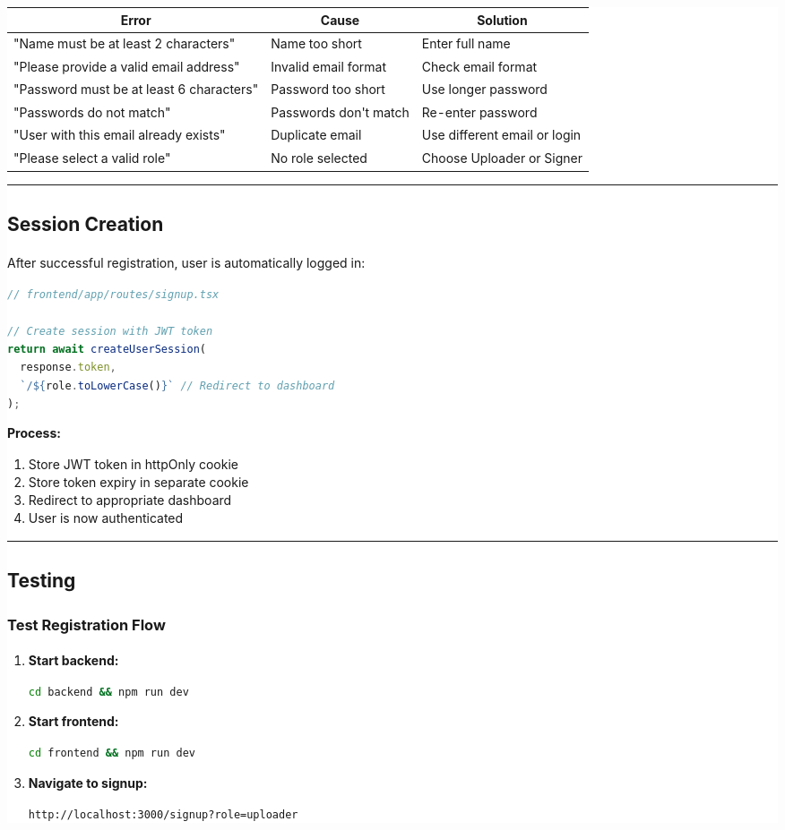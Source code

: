 | Error | Cause | Solution |
|-------|-------|----------|
| "Name must be at least 2 characters" | Name too short | Enter full name |
| "Please provide a valid email address" | Invalid email format | Check email format |
| "Password must be at least 6 characters" | Password too short | Use longer password |
| "Passwords do not match" | Passwords don't match | Re-enter password |
| "User with this email already exists" | Duplicate email | Use different email or login |
| "Please select a valid role" | No role selected | Choose Uploader or Signer |

---

## Session Creation

After successful registration, user is automatically logged in:

```typescript
// frontend/app/routes/signup.tsx

// Create session with JWT token
return await createUserSession(
  response.token,
  `/${role.toLowerCase()}` // Redirect to dashboard
);
```

**Process:**
1. Store JWT token in httpOnly cookie
2. Store token expiry in separate cookie
3. Redirect to appropriate dashboard
4. User is now authenticated

---

## Testing

### Test Registration Flow

1. **Start backend:**
   ```bash
   cd backend && npm run dev
   ```

2. **Start frontend:**
   ```bash
   cd frontend && npm run dev
   ```

3. **Navigate to signup:**
   ```
   http://localhost:3000/signup?role=uploader
   ```
